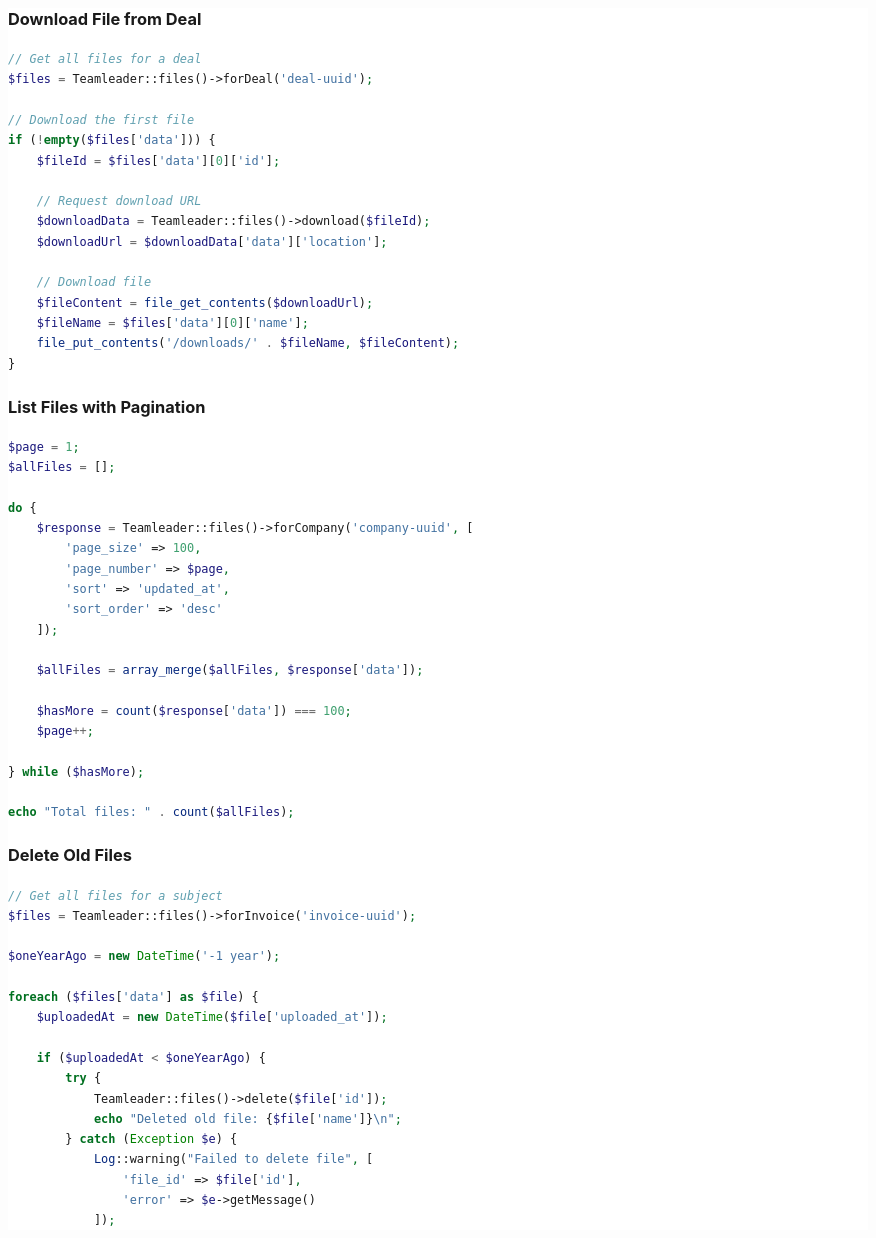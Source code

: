 ### Download File from Deal

```php
// Get all files for a deal
$files = Teamleader::files()->forDeal('deal-uuid');

// Download the first file
if (!empty($files['data'])) {
    $fileId = $files['data'][0]['id'];
    
    // Request download URL
    $downloadData = Teamleader::files()->download($fileId);
    $downloadUrl = $downloadData['data']['location'];
    
    // Download file
    $fileContent = file_get_contents($downloadUrl);
    $fileName = $files['data'][0]['name'];
    file_put_contents('/downloads/' . $fileName, $fileContent);
}
```

### List Files with Pagination

```php
$page = 1;
$allFiles = [];

do {
    $response = Teamleader::files()->forCompany('company-uuid', [
        'page_size' => 100,
        'page_number' => $page,
        'sort' => 'updated_at',
        'sort_order' => 'desc'
    ]);
    
    $allFiles = array_merge($allFiles, $response['data']);
    
    $hasMore = count($response['data']) === 100;
    $page++;
    
} while ($hasMore);

echo "Total files: " . count($allFiles);
```

### Delete Old Files

```php
// Get all files for a subject
$files = Teamleader::files()->forInvoice('invoice-uuid');

$oneYearAgo = new DateTime('-1 year');

foreach ($files['data'] as $file) {
    $uploadedAt = new DateTime($file['uploaded_at']);
    
    if ($uploadedAt < $oneYearAgo) {
        try {
            Teamleader::files()->delete($file['id']);
            echo "Deleted old file: {$file['name']}\n";
        } catch (Exception $e) {
            Log::warning("Failed to delete file", [
                'file_id' => $file['id'],
                'error' => $e->getMessage()
            ]);
```
